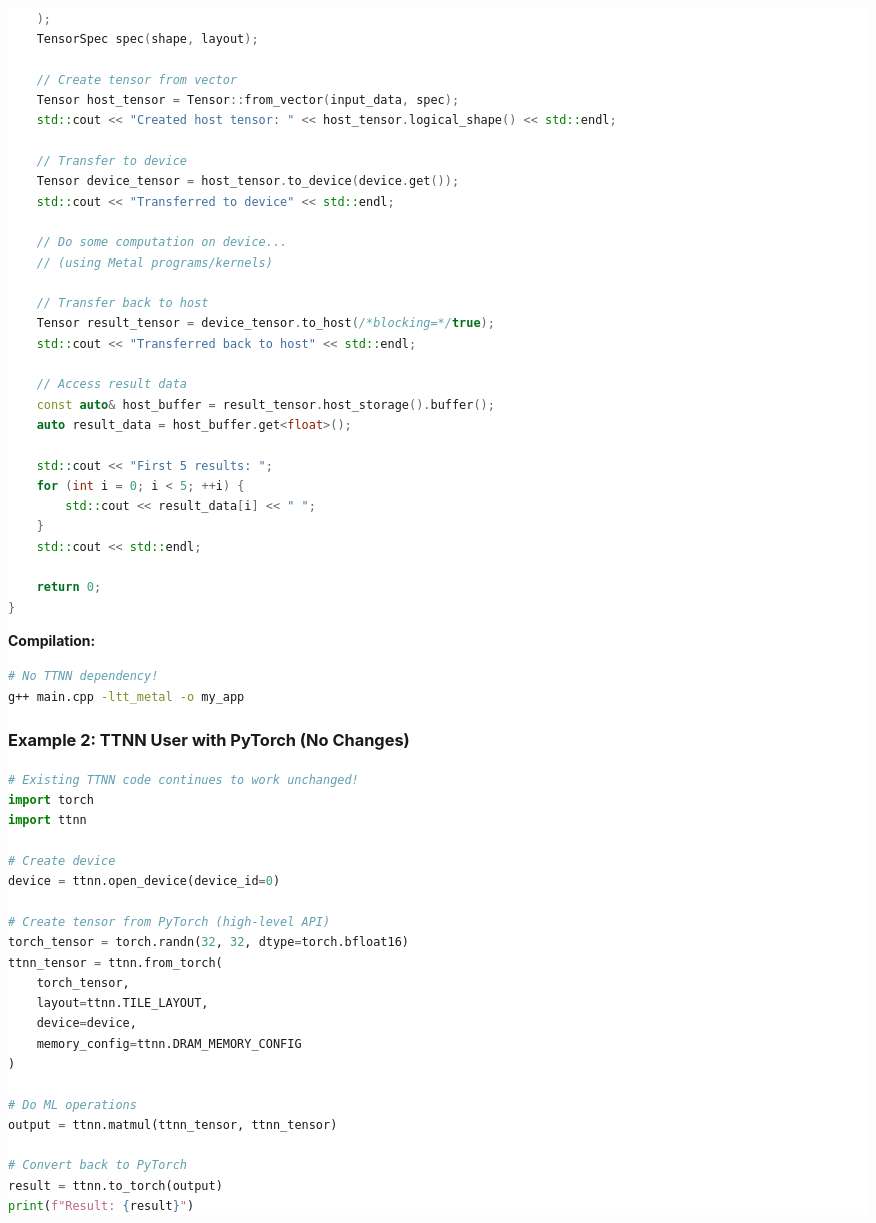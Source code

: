 ```cpp
    );
    TensorSpec spec(shape, layout);

    // Create tensor from vector
    Tensor host_tensor = Tensor::from_vector(input_data, spec);
    std::cout << "Created host tensor: " << host_tensor.logical_shape() << std::endl;

    // Transfer to device
    Tensor device_tensor = host_tensor.to_device(device.get());
    std::cout << "Transferred to device" << std::endl;

    // Do some computation on device...
    // (using Metal programs/kernels)

    // Transfer back to host
    Tensor result_tensor = device_tensor.to_host(/*blocking=*/true);
    std::cout << "Transferred back to host" << std::endl;

    // Access result data
    const auto& host_buffer = result_tensor.host_storage().buffer();
    auto result_data = host_buffer.get<float>();

    std::cout << "First 5 results: ";
    for (int i = 0; i < 5; ++i) {
        std::cout << result_data[i] << " ";
    }
    std::cout << std::endl;

    return 0;
}
```

**Compilation:**
```bash
# No TTNN dependency!
g++ main.cpp -ltt_metal -o my_app
```

### Example 2: TTNN User with PyTorch (No Changes)

```python
# Existing TTNN code continues to work unchanged!
import torch
import ttnn

# Create device
device = ttnn.open_device(device_id=0)

# Create tensor from PyTorch (high-level API)
torch_tensor = torch.randn(32, 32, dtype=torch.bfloat16)
ttnn_tensor = ttnn.from_torch(
    torch_tensor,
    layout=ttnn.TILE_LAYOUT,
    device=device,
    memory_config=ttnn.DRAM_MEMORY_CONFIG
)

# Do ML operations
output = ttnn.matmul(ttnn_tensor, ttnn_tensor)

# Convert back to PyTorch
result = ttnn.to_torch(output)
print(f"Result: {result}")

```